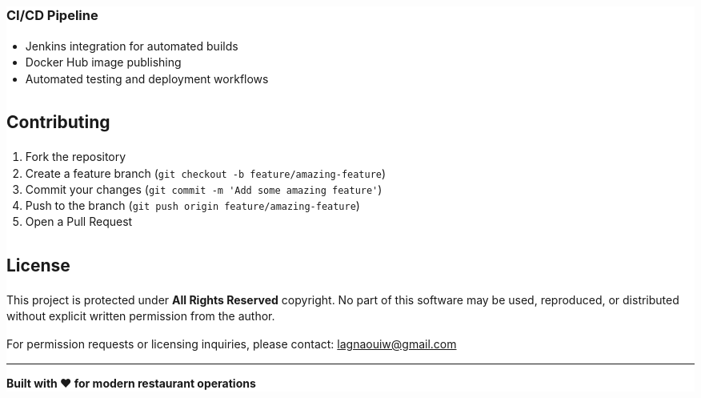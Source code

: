 ### CI/CD Pipeline
- Jenkins integration for automated builds
- Docker Hub image publishing
- Automated testing and deployment workflows

## Contributing

1. Fork the repository
2. Create a feature branch (`git checkout -b feature/amazing-feature`)
3. Commit your changes (`git commit -m 'Add some amazing feature'`)
4. Push to the branch (`git push origin feature/amazing-feature`)
5. Open a Pull Request

## License

This project is protected under **All Rights Reserved** copyright. No part of this software may be used, reproduced, or distributed without explicit written permission from the author.

For permission requests or licensing inquiries, please contact: lagnaouiw@gmail.com

---

**Built with ❤️ for modern restaurant operations**

